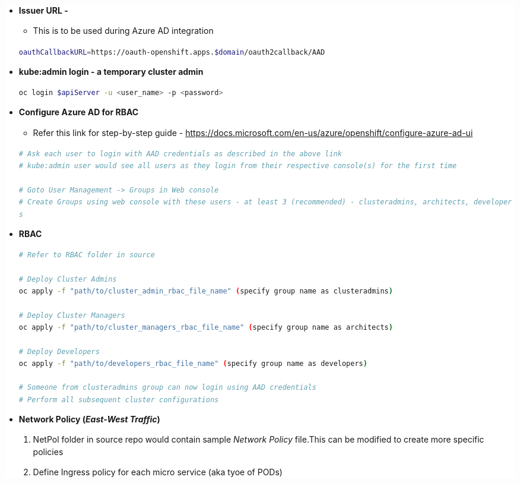  

- **Issuer URL -** 

  - This is to be used during Azure AD integration

  ```bash
  oauthCallbackURL=https://oauth-openshift.apps.$domain/oauth2callback/AAD
  ```

  

- **kube:admin login - a temporary cluster admin**

  ```bash
  oc login $apiServer -u <user_name> -p <password>
  ```

  

- **Configure Azure AD for RBAC**

  - Refer this link for step-by-step guide - https://docs.microsoft.com/en-us/azure/openshift/configure-azure-ad-ui

  ```bash
  # Ask each user to login with AAD credentials as described in the above link
  # kube:admin user would see all users as they login from their respective console(s) for the first time
  
  # Goto User Management -> Groups in Web console
  # Create Groups using web console with these users - at least 3 (recommended) - clusteradmins, architects, developers
  ```

  

- **RBAC**

  ```bash
  # Refer to RBAC folder in source
  
  # Deploy Cluster Admins
  oc apply -f "path/to/cluster_admin_rbac_file_name" (specify group name as clusteradmins)
  
  # Deploy Cluster Managers
  oc apply -f "path/to/cluster_managers_rbac_file_name" (specify group name as architects)
  
  # Deploy Developers
  oc apply -f "path/to/developers_rbac_file_name" (specify group name as developers)
  
  # Someone from clusteradmins group can now login using AAD credentials
  # Perform all subsequent cluster configurations
  ```

  

- **Network Policy (*East-West Traffic*)**

  1. NetPol folder in source repo would contain sample *Network Policy* file.This can be modified to create more specific policies

  2. Define Ingress policy for each micro service (aka tyoe of PODs)
